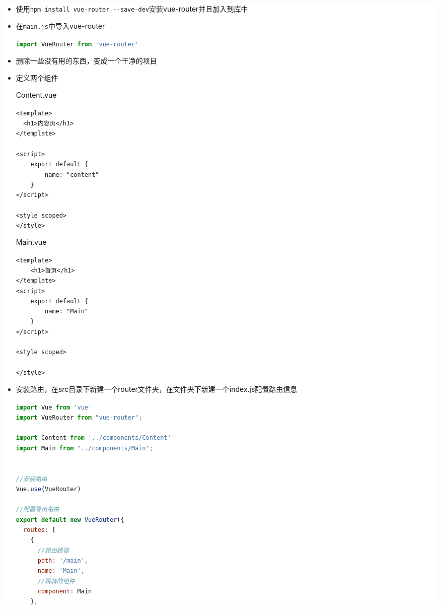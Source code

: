 - 使用`npm install vue-router --save-dev`安装vue-router并且加入到库中

- 在`main.js`中导入vue-router

  ```javascript
  import VueRouter from 'vue-router'
  ```

- 删除一些没有用的东西，变成一个干净的项目

- 定义两个组件

  Content.vue

  ```vue
  <template>
    <h1>内容页</h1>
  </template>
  
  <script>
      export default {
          name: "content"
      }
  </script>
  
  <style scoped>
  </style>
  ```

  Main.vue

  ```vue
  <template>
      <h1>首页</h1>
  </template>
  <script>
      export default {
          name: "Main"
      }
  </script>
  
  <style scoped>
  
  </style>
  ```

- 安装路由，在src目录下新建一个router文件夹，在文件夹下新建一个index.js配置路由信息

  ```javascript
  import Vue from 'vue'
  import VueRouter from "vue-router";
  
  import Content from '../components/Content'
  import Main from "../components/Main";
  
  
  //安装路由
  Vue.use(VueRouter)
  
  //配置导出路由
  export default new VueRouter({
    routes: [
      {
        //路由路径
        path: '/main',
        name: 'Main',
        //跳转的组件
        component: Main
      },
  ```